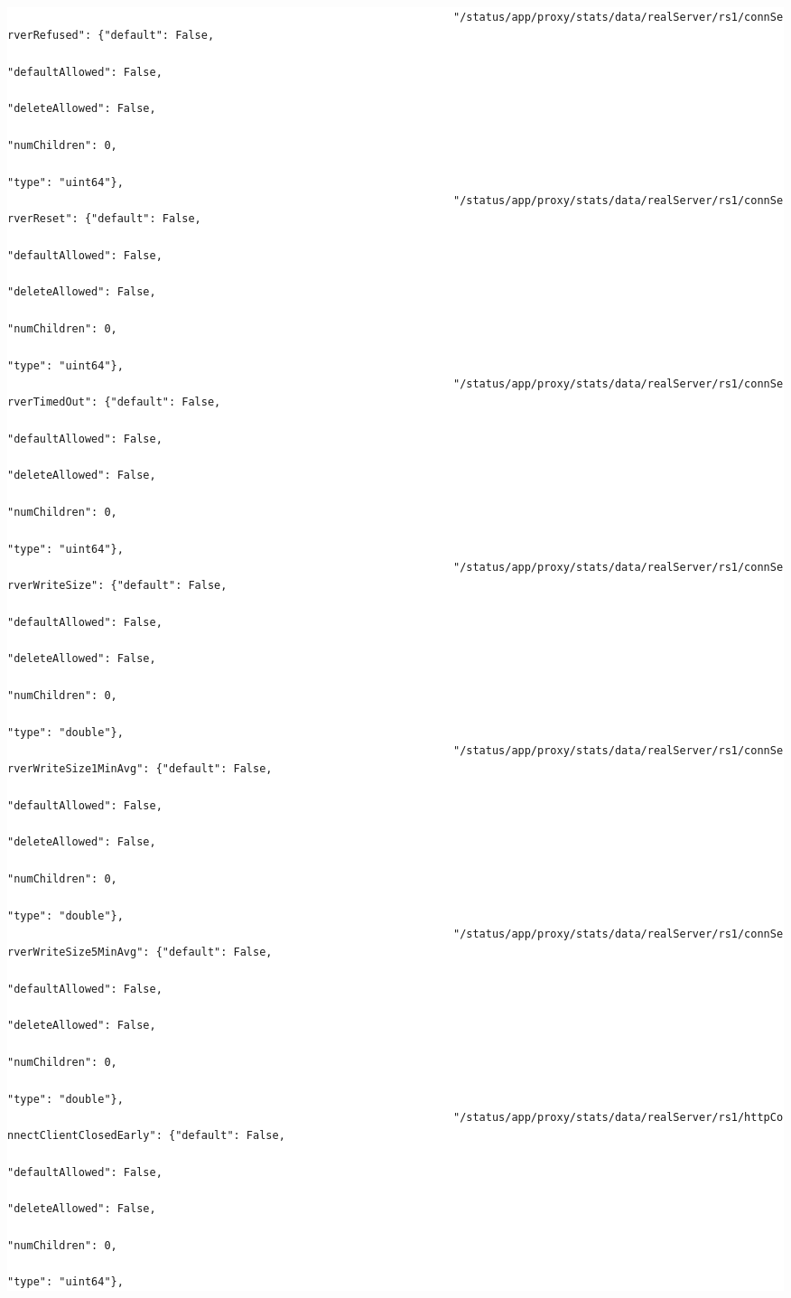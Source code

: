                                                                          "/status/app/proxy/stats/data/realServer/rs1/connServerRefused": {"default": False,
                                                                                                                                                 "defaultAllowed": False,
                                                                                                                                                 "deleteAllowed": False,
                                                                                                                                                 "numChildren": 0,
                                                                                                                                                 "type": "uint64"},
                                                                         "/status/app/proxy/stats/data/realServer/rs1/connServerReset": {"default": False,
                                                                                                                                               "defaultAllowed": False,
                                                                                                                                               "deleteAllowed": False,
                                                                                                                                               "numChildren": 0,
                                                                                                                                               "type": "uint64"},
                                                                         "/status/app/proxy/stats/data/realServer/rs1/connServerTimedOut": {"default": False,
                                                                                                                                                  "defaultAllowed": False,
                                                                                                                                                  "deleteAllowed": False,
                                                                                                                                                  "numChildren": 0,
                                                                                                                                                  "type": "uint64"},
                                                                         "/status/app/proxy/stats/data/realServer/rs1/connServerWriteSize": {"default": False,
                                                                                                                                                   "defaultAllowed": False,
                                                                                                                                                   "deleteAllowed": False,
                                                                                                                                                   "numChildren": 0,
                                                                                                                                                   "type": "double"},
                                                                         "/status/app/proxy/stats/data/realServer/rs1/connServerWriteSize1MinAvg": {"default": False,
                                                                                                                                                          "defaultAllowed": False,
                                                                                                                                                          "deleteAllowed": False,
                                                                                                                                                          "numChildren": 0,
                                                                                                                                                          "type": "double"},
                                                                         "/status/app/proxy/stats/data/realServer/rs1/connServerWriteSize5MinAvg": {"default": False,
                                                                                                                                                          "defaultAllowed": False,
                                                                                                                                                          "deleteAllowed": False,
                                                                                                                                                          "numChildren": 0,
                                                                                                                                                          "type": "double"},
                                                                         "/status/app/proxy/stats/data/realServer/rs1/httpConnectClientClosedEarly": {"default": False,
                                                                                                                                                            "defaultAllowed": False,
                                                                                                                                                            "deleteAllowed": False,
                                                                                                                                                            "numChildren": 0,
                                                                                                                                                            "type": "uint64"},